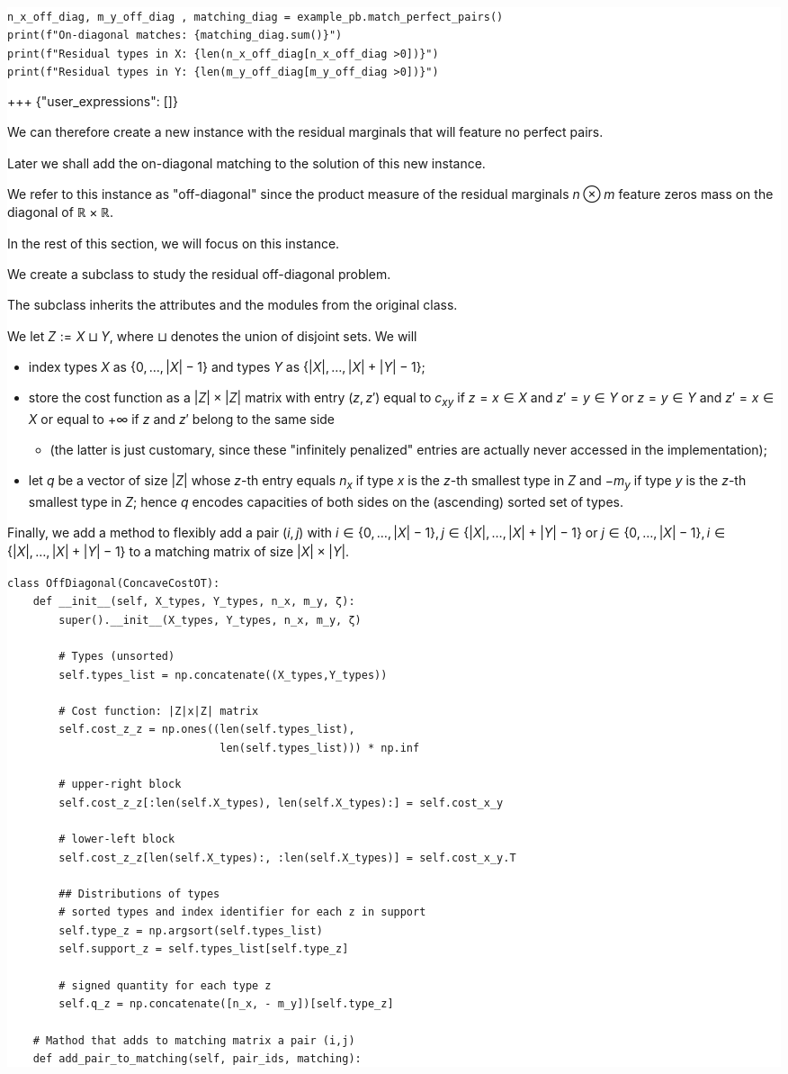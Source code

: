 ```{code-cell} ipython3
n_x_off_diag, m_y_off_diag , matching_diag = example_pb.match_perfect_pairs()
print(f"On-diagonal matches: {matching_diag.sum()}")
print(f"Residual types in X: {len(n_x_off_diag[n_x_off_diag >0])}")
print(f"Residual types in Y: {len(m_y_off_diag[m_y_off_diag >0])}")
```

+++ {"user_expressions": []}

We can therefore create a new instance with the residual marginals that will feature no perfect pairs. 

Later we shall   add the on-diagonal matching to the solution of this new instance. 

We refer to this instance as "off-diagonal" since the product measure of the residual marginals $n \otimes m$ feature zeros mass on the diagonal of $\mathbb{R} \times \mathbb{R}.$ 

In the rest of this section, we will focus on  this instance.

We create a subclass to study the residual off-diagonal problem. 

The subclass inherits the attributes and the modules from the original class. 

We let $Z := X \sqcup Y ,$ where $\sqcup$ denotes the union of disjoint sets. We will

* index types $X$ as $\{0, \dots,|X|-1\}$ and types $Y$ as $\{|X|, \dots,|X| + |Y|-1\};$ 

* store the cost function as a $|Z| \times |Z|$ matrix with entry $(z,z')$ equal to $c_{xy}$ if $z=x \in X$ and $z' =y\in Y$ or $z=y \in Y$ and $z' =x\in X$ or equal to $+\infty$ if $z$ and $z'$ belong to the same side 
  
   * (the latter is just customary, since these "infinitely penalized" entries are actually never accessed in the implementation); 
   
* let $q$ be a vector of size $|Z|$ whose $z$-th entry equals $n_x$ if type $x$ is the $z$-th smallest type in $Z$ and $-m_y$ if type $y$ is the $z$-th smallest type in $Z$; hence $q$ encodes capacities of both sides on the (ascending) sorted set of types. 

Finally, we add a method to flexibly add a pair $(i,j)$ with $i \in \{0, \dots,|X|-1\},j \in \{|X|, \dots,|X| + |Y|-1\}$ or $j \in \{0, \dots,|X|-1\},i \in \{|X|, \dots,|X| + |Y|-1\}$ to a matching matrix of size $|X| \times |Y|$.

```{code-cell} ipython3
class OffDiagonal(ConcaveCostOT):
    def __init__(self, X_types, Y_types, n_x, m_y, ζ):
        super().__init__(X_types, Y_types, n_x, m_y, ζ)

        # Types (unsorted)
        self.types_list = np.concatenate((X_types,Y_types))

        # Cost function: |Z|x|Z| matrix 
        self.cost_z_z = np.ones((len(self.types_list),
                                 len(self.types_list))) * np.inf

        # upper-right block
        self.cost_z_z[:len(self.X_types), len(self.X_types):] = self.cost_x_y 
        
        # lower-left block
        self.cost_z_z[len(self.X_types):, :len(self.X_types)] = self.cost_x_y.T

        ## Distributions of types
        # sorted types and index identifier for each z in support
        self.type_z = np.argsort(self.types_list)
        self.support_z = self.types_list[self.type_z]

        # signed quantity for each type z
        self.q_z = np.concatenate([n_x, - m_y])[self.type_z] 

    # Mathod that adds to matching matrix a pair (i,j)
    def add_pair_to_matching(self, pair_ids, matching):
```